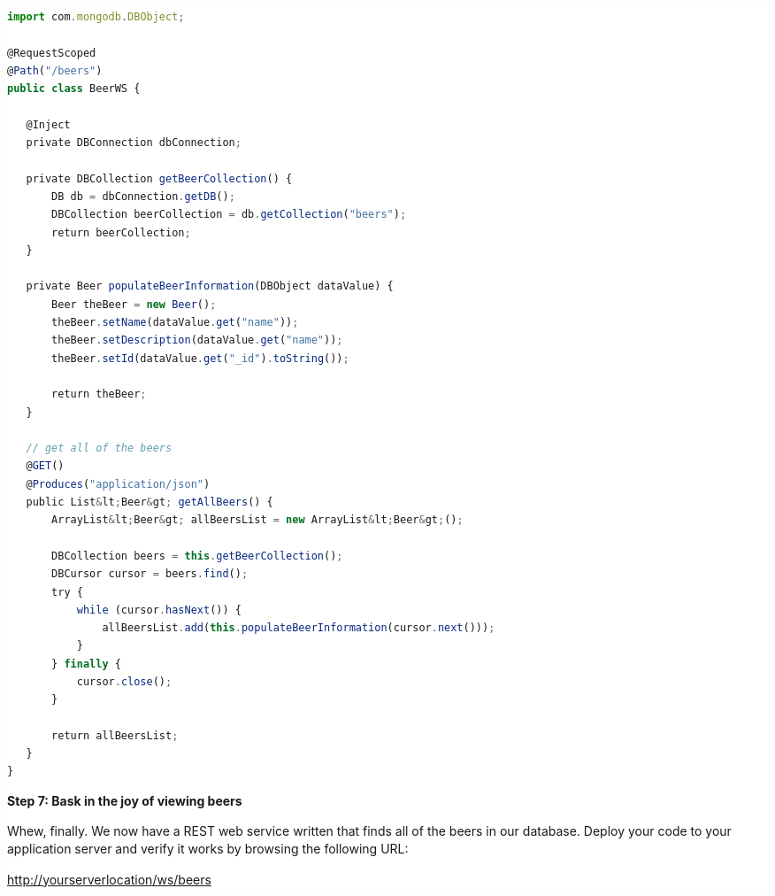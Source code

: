 ```js
import com.mongodb.DBObject;

@RequestScoped
@Path("/beers")
public class BeerWS {

   @Inject
   private DBConnection dbConnection;

   private DBCollection getBeerCollection() {
       DB db = dbConnection.getDB();
       DBCollection beerCollection = db.getCollection("beers");
       return beerCollection;
   }

   private Beer populateBeerInformation(DBObject dataValue) {
       Beer theBeer = new Beer();
       theBeer.setName(dataValue.get("name"));
       theBeer.setDescription(dataValue.get("name"));
       theBeer.setId(dataValue.get("_id").toString());

       return theBeer;
   }

   // get all of the beers
   @GET()
   @Produces("application/json")
   public List&lt;Beer&gt; getAllBeers() {
       ArrayList&lt;Beer&gt; allBeersList = new ArrayList&lt;Beer&gt;();

       DBCollection beers = this.getBeerCollection();
       DBCursor cursor = beers.find();
       try {
           while (cursor.hasNext()) {
               allBeersList.add(this.populateBeerInformation(cursor.next()));
           }
       } finally {
           cursor.close();
       }

       return allBeersList;
   }
}
```

**Step 7: Bask in the joy of viewing beers**

Whew, finally. We now have a REST web service written that finds all of the beers in our database. Deploy your code to your application server and verify it works by browsing the following URL:

<http://yourserverlocation/ws/beers>
